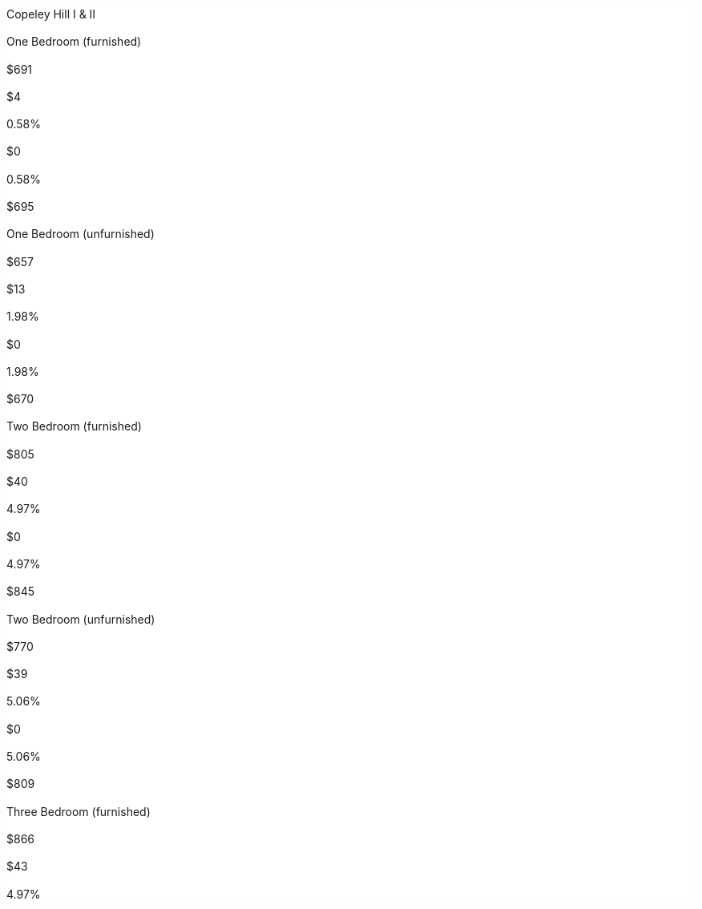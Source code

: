 Copeley Hill I & II

One Bedroom (furnished)

$691

$4

0.58%

$0

0.58%

$695

One Bedroom (unfurnished)

$657

$13

1.98%

$0

1.98%

$670

Two Bedroom (furnished)

$805

$40

4.97%

$0

4.97%

$845

Two Bedroom (unfurnished)

$770

$39

5.06%

$0

5.06%

$809

Three Bedroom (furnished)

$866

$43

4.97%
